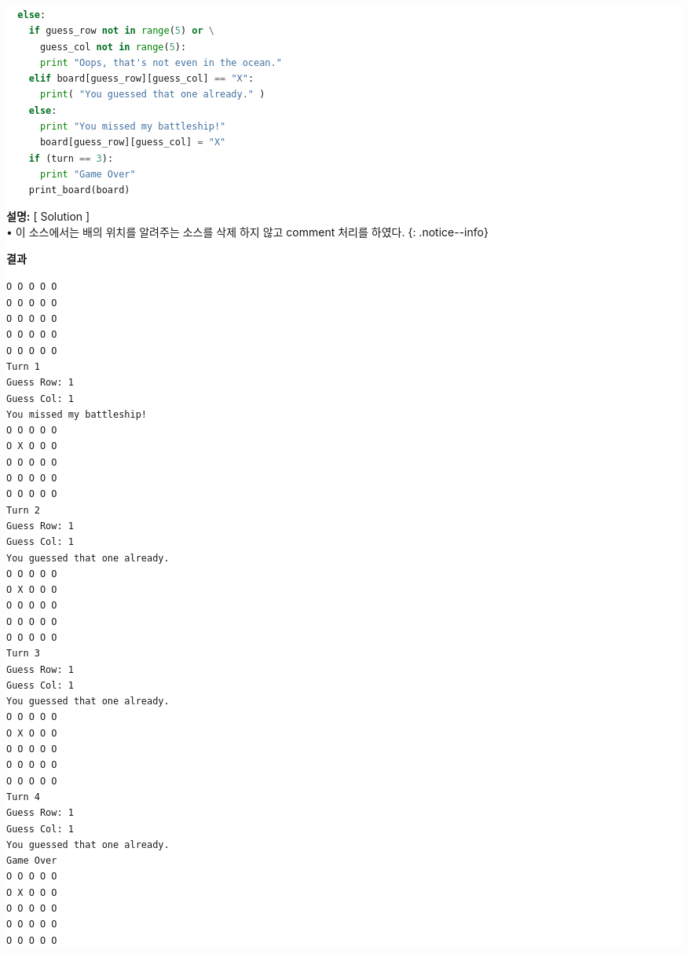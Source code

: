 ```python
  else:
    if guess_row not in range(5) or \
      guess_col not in range(5):
      print "Oops, that's not even in the ocean."
    elif board[guess_row][guess_col] == "X":
      print( "You guessed that one already." )
    else:
      print "You missed my battleship!"
      board[guess_row][guess_col] = "X"
    if (turn == 3):
      print "Game Over"
    print_board(board)
```

**설명:** [ Solution ]          
• 이 소스에서는 배의 위치를 알려주는 소스를 삭제 하지 않고 comment 처리를 하였다. 
{: .notice--info}


**결과** 
``` 
O O O O O
O O O O O
O O O O O
O O O O O
O O O O O
Turn 1
Guess Row: 1
Guess Col: 1
You missed my battleship!
O O O O O
O X O O O
O O O O O
O O O O O
O O O O O
Turn 2
Guess Row: 1
Guess Col: 1
You guessed that one already.
O O O O O
O X O O O
O O O O O
O O O O O
O O O O O
Turn 3
Guess Row: 1
Guess Col: 1
You guessed that one already.
O O O O O
O X O O O
O O O O O
O O O O O
O O O O O
Turn 4
Guess Row: 1
Guess Col: 1
You guessed that one already.
Game Over
O O O O O
O X O O O
O O O O O
O O O O O
O O O O O
```

